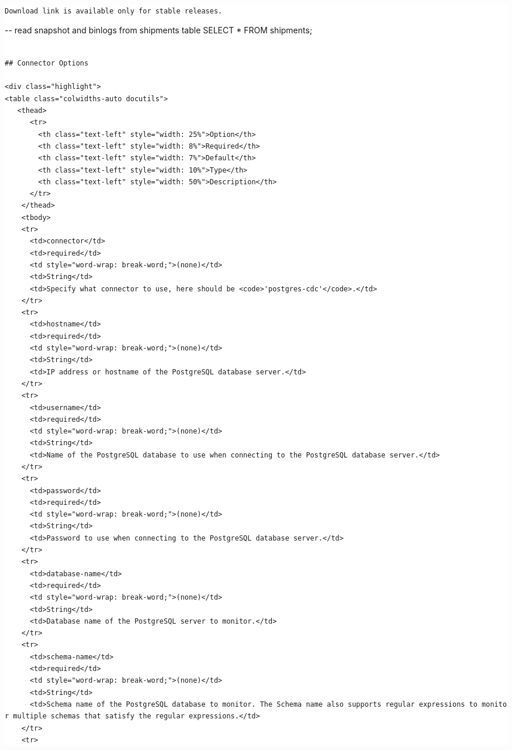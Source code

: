 ```Download link is available only for stable releases.```

-- read snapshot and binlogs from shipments table
SELECT * FROM shipments;
```

## Connector Options

<div class="highlight">
<table class="colwidths-auto docutils">
   <thead>
      <tr>
        <th class="text-left" style="width: 25%">Option</th>
        <th class="text-left" style="width: 8%">Required</th>
        <th class="text-left" style="width: 7%">Default</th>
        <th class="text-left" style="width: 10%">Type</th>
        <th class="text-left" style="width: 50%">Description</th>
      </tr>
    </thead>
    <tbody>
    <tr>
      <td>connector</td>
      <td>required</td>
      <td style="word-wrap: break-word;">(none)</td>
      <td>String</td>
      <td>Specify what connector to use, here should be <code>'postgres-cdc'</code>.</td>
    </tr>
    <tr>
      <td>hostname</td>
      <td>required</td>
      <td style="word-wrap: break-word;">(none)</td>
      <td>String</td>
      <td>IP address or hostname of the PostgreSQL database server.</td>
    </tr>
    <tr>
      <td>username</td>
      <td>required</td>
      <td style="word-wrap: break-word;">(none)</td>
      <td>String</td>
      <td>Name of the PostgreSQL database to use when connecting to the PostgreSQL database server.</td>
    </tr>
    <tr>
      <td>password</td>
      <td>required</td>
      <td style="word-wrap: break-word;">(none)</td>
      <td>String</td>
      <td>Password to use when connecting to the PostgreSQL database server.</td>
    </tr>
    <tr>
      <td>database-name</td>
      <td>required</td>
      <td style="word-wrap: break-word;">(none)</td>
      <td>String</td>
      <td>Database name of the PostgreSQL server to monitor.</td>
    </tr>
    <tr>
      <td>schema-name</td>
      <td>required</td>
      <td style="word-wrap: break-word;">(none)</td>
      <td>String</td>
      <td>Schema name of the PostgreSQL database to monitor. The Schema name also supports regular expressions to monitor multiple schemas that satisfy the regular expressions.</td>
    </tr>
    <tr>